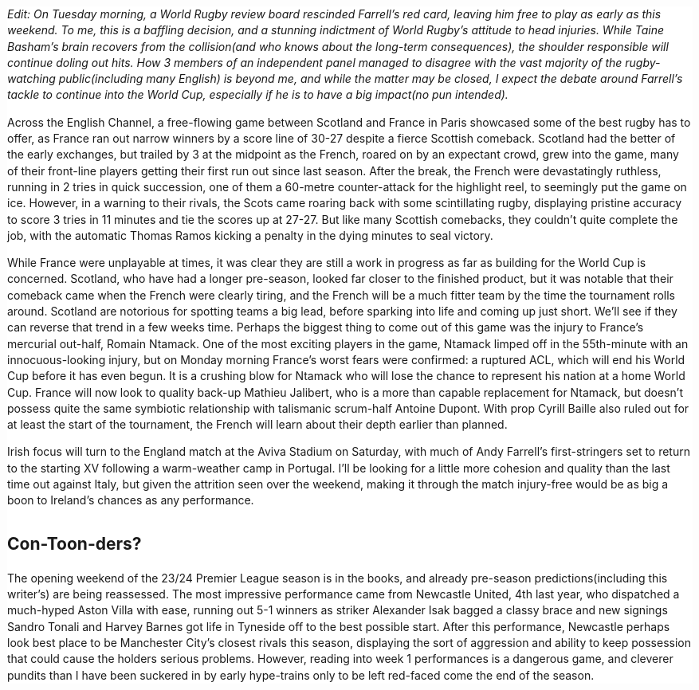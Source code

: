 *Edit: On Tuesday morning, a World Rugby review board rescinded Farrell’s red card, leaving him free to play as early as this weekend. To me, this is a baffling decision, and a stunning indictment of World Rugby’s attitude to head injuries. While Taine Basham’s brain recovers from the collision(and who knows about the long-term consequences), the shoulder responsible will continue doling out hits. How 3 members of an independent panel managed to disagree with the vast majority of the rugby-watching public(including many English) is beyond me, and while the matter may be closed, I expect the debate around Farrell’s tackle to continue into the World Cup, especially if he is to have a big impact(no pun intended).*

Across the English Channel, a free-flowing game between Scotland and France in Paris showcased some of the best rugby has to offer, as France ran out narrow winners by a score line of 30-27 despite a fierce Scottish comeback. Scotland had the better of the early exchanges, but trailed by 3 at the midpoint as the French, roared on by an expectant crowd, grew into the game, many of their front-line players getting their first run out since last season. After the break, the French were devastatingly ruthless, running in 2 tries in quick succession, one of them a 60-metre counter-attack for the highlight reel, to seemingly put the game on ice. However, in a warning to their rivals, the Scots came roaring back with some scintillating rugby, displaying pristine accuracy to score 3 tries in 11 minutes and tie the scores up at 27-27. But like many Scottish comebacks, they couldn’t quite complete the job, with the automatic Thomas Ramos kicking a penalty in the dying minutes to seal victory.

While France were unplayable at times, it was clear they are still a work in progress as far as building for the World Cup is concerned. Scotland, who have had a longer pre-season, looked far closer to the finished product, but it was notable that their comeback came when the French were clearly tiring, and the French will be a much fitter team by the time the tournament rolls around. Scotland are notorious for spotting teams a big lead, before sparking into life and coming up just short. We’ll see if they can reverse that trend in a few weeks time. Perhaps the biggest thing to come out of this game was the injury to France’s mercurial out-half, Romain Ntamack. One of the most exciting players in the game, Ntamack limped off in the 55th-minute with an innocuous-looking injury, but on Monday morning France’s worst fears were confirmed: a ruptured ACL, which will end his World Cup before it has even begun. It is a crushing blow for Ntamack who will lose the chance to represent his nation at a home World Cup. France will now look to quality back-up Mathieu Jalibert, who is a more than capable replacement for Ntamack, but doesn’t possess quite the same symbiotic relationship with talismanic scrum-half Antoine Dupont. With prop Cyrill Baille also ruled out for at least the start of the tournament, the French will learn about their depth earlier than planned.

Irish focus will turn to the England match at the Aviva Stadium on Saturday, with much of Andy Farrell’s first-stringers set to return to the starting XV following a warm-weather camp in Portugal. I’ll be looking for a little more cohesion and quality than the last time out against Italy, but given the attrition seen over the weekend, making it through the match injury-free would be as big a boon to Ireland’s chances as any performance.

## Con-Toon-ders?
The opening weekend of the 23/24 Premier League season is in the books, and already pre-season predictions(including this writer’s) are being reassessed. The most impressive performance came from Newcastle United, 4th last year, who dispatched a much-hyped Aston Villa with ease, running out 5-1 winners as striker Alexander Isak bagged a classy brace and new signings Sandro Tonali and Harvey Barnes got life in Tyneside off to the best possible start. After this performance, Newcastle perhaps look best place to be Manchester City’s closest rivals this season, displaying the sort of aggression and ability to keep possession that could cause the holders serious problems. However, reading into week 1 performances is a dangerous game, and cleverer pundits than I have been suckered in by early hype-trains only to be left red-faced come the end of the season.
